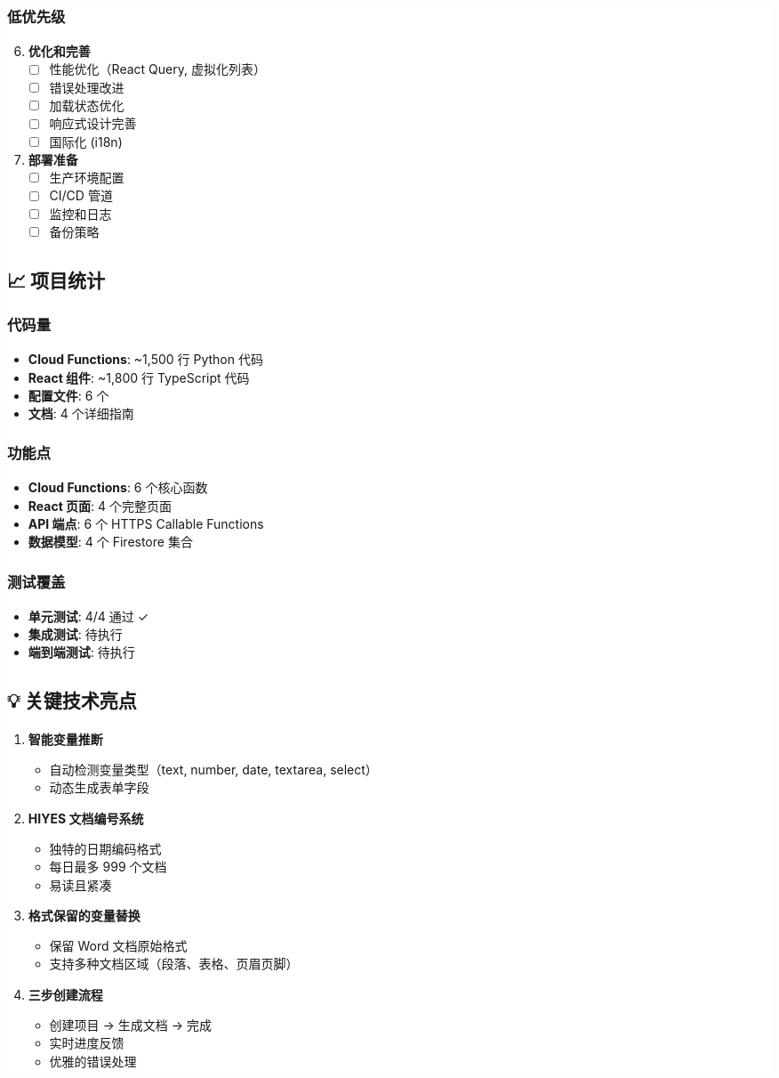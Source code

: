 ### 低优先级
6. **优化和完善**
   - [ ] 性能优化（React Query, 虚拟化列表）
   - [ ] 错误处理改进
   - [ ] 加载状态优化
   - [ ] 响应式设计完善
   - [ ] 国际化 (i18n)

7. **部署准备**
   - [ ] 生产环境配置
   - [ ] CI/CD 管道
   - [ ] 监控和日志
   - [ ] 备份策略

## 📈 项目统计

### 代码量
- **Cloud Functions**: ~1,500 行 Python 代码
- **React 组件**: ~1,800 行 TypeScript 代码
- **配置文件**: 6 个
- **文档**: 4 个详细指南

### 功能点
- **Cloud Functions**: 6 个核心函数
- **React 页面**: 4 个完整页面
- **API 端点**: 6 个 HTTPS Callable Functions
- **数据模型**: 4 个 Firestore 集合

### 测试覆盖
- **单元测试**: 4/4 通过 ✓
- **集成测试**: 待执行
- **端到端测试**: 待执行

## 💡 关键技术亮点

1. **智能变量推断**
   - 自动检测变量类型（text, number, date, textarea, select）
   - 动态生成表单字段

2. **HIYES 文档编号系统**
   - 独特的日期编码格式
   - 每日最多 999 个文档
   - 易读且紧凑

3. **格式保留的变量替换**
   - 保留 Word 文档原始格式
   - 支持多种文档区域（段落、表格、页眉页脚）

4. **三步创建流程**
   - 创建项目 → 生成文档 → 完成
   - 实时进度反馈
   - 优雅的错误处理
